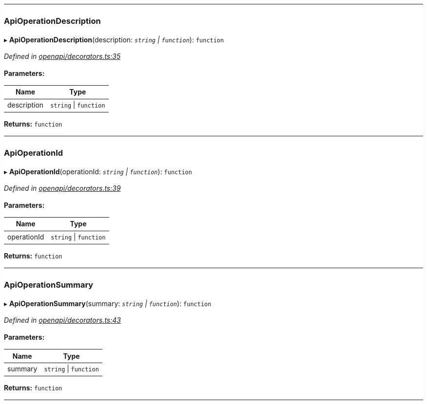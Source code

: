 ___
<a id="apioperationdescription"></a>

###  ApiOperationDescription

▸ **ApiOperationDescription**(description: *`string` \| `function`*): `function`

*Defined in [openapi/decorators.ts:35](https://github.com/FoalTS/foal/blob/07f00115/packages/core/src/openapi/decorators.ts#L35)*

**Parameters:**

| Name | Type |
| ------ | ------ |
| description | `string` \| `function` |

**Returns:** `function`

___
<a id="apioperationid"></a>

###  ApiOperationId

▸ **ApiOperationId**(operationId: *`string` \| `function`*): `function`

*Defined in [openapi/decorators.ts:39](https://github.com/FoalTS/foal/blob/07f00115/packages/core/src/openapi/decorators.ts#L39)*

**Parameters:**

| Name | Type |
| ------ | ------ |
| operationId | `string` \| `function` |

**Returns:** `function`

___
<a id="apioperationsummary"></a>

###  ApiOperationSummary

▸ **ApiOperationSummary**(summary: *`string` \| `function`*): `function`

*Defined in [openapi/decorators.ts:43](https://github.com/FoalTS/foal/blob/07f00115/packages/core/src/openapi/decorators.ts#L43)*

**Parameters:**

| Name | Type |
| ------ | ------ |
| summary | `string` \| `function` |

**Returns:** `function`

___
<a id="apiparameter"></a>

